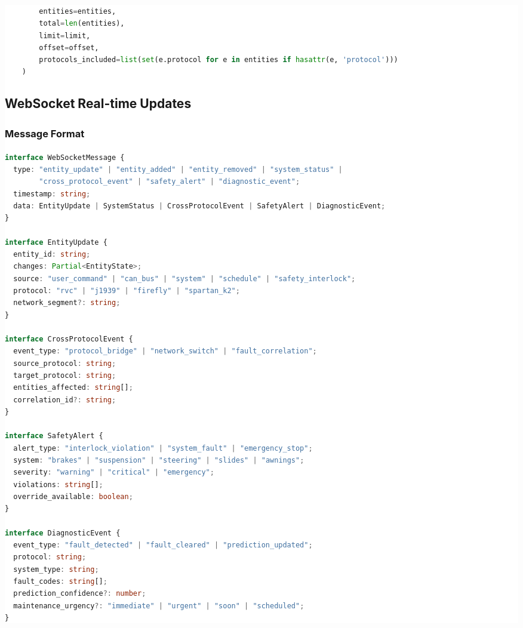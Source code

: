 ```python
        entities=entities,
        total=len(entities),
        limit=limit,
        offset=offset,
        protocols_included=list(set(e.protocol for e in entities if hasattr(e, 'protocol')))
    )
```

## WebSocket Real-time Updates

### Message Format
```typescript
interface WebSocketMessage {
  type: "entity_update" | "entity_added" | "entity_removed" | "system_status" |
        "cross_protocol_event" | "safety_alert" | "diagnostic_event";
  timestamp: string;
  data: EntityUpdate | SystemStatus | CrossProtocolEvent | SafetyAlert | DiagnosticEvent;
}

interface EntityUpdate {
  entity_id: string;
  changes: Partial<EntityState>;
  source: "user_command" | "can_bus" | "system" | "schedule" | "safety_interlock";
  protocol: "rvc" | "j1939" | "firefly" | "spartan_k2";
  network_segment?: string;
}

interface CrossProtocolEvent {
  event_type: "protocol_bridge" | "network_switch" | "fault_correlation";
  source_protocol: string;
  target_protocol: string;
  entities_affected: string[];
  correlation_id?: string;
}

interface SafetyAlert {
  alert_type: "interlock_violation" | "system_fault" | "emergency_stop";
  system: "brakes" | "suspension" | "steering" | "slides" | "awnings";
  severity: "warning" | "critical" | "emergency";
  violations: string[];
  override_available: boolean;
}

interface DiagnosticEvent {
  event_type: "fault_detected" | "fault_cleared" | "prediction_updated";
  protocol: string;
  system_type: string;
  fault_codes: string[];
  prediction_confidence?: number;
  maintenance_urgency?: "immediate" | "urgent" | "soon" | "scheduled";
}
```

